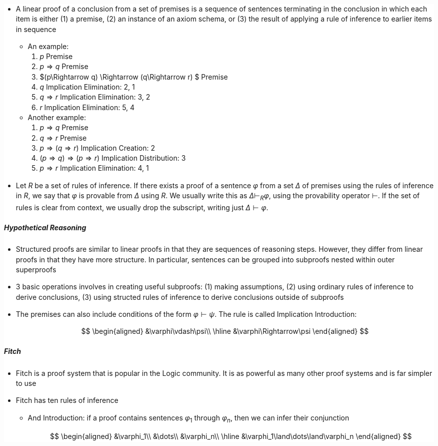 * A linear proof of a conclusion from a set of premises is a sequence of sentences terminating in the conclusion in which each item is either (1) a premise, (2) an instance of an axiom schema, or (3) the result of applying a rule of inference to earlier items in sequence

  * An example:
    1. $p$                                         Premise
    2. $p\Rightarrow q$                                Premise
    3. $(p\Rightarrow q) \Rightarrow (q\Rightarrow r) $      Premise
    4. $q$                                          Implication Elimination: 2, 1
    5. $q\Rightarrow r$                                 Implication Elimination: 3, 2
    6. $r$                                          Implication Elimination: 5, 4
  * Another example:
    1. $p\Rightarrow q$                                Premise
    2. $q\Rightarrow r$                                Premise
    3. $p\Rightarrow (q\Rightarrow r)$                   Implication Creation: 2
    4. $(p\Rightarrow q) \Rightarrow (p\Rightarrow r)$      Implication Distribution: 3
    5. $p\Rightarrow r$                                Implication Elimination: 4, 1

* Let $R$ be a set of rules of inference. If there exists a proof of a sentence $\varphi$ from a set $\Delta$ of premises using the rules of inference in $R$, we say that $\varphi$ is provable from $\Delta$ using $R$. We usually write this as $\Delta\vdash_R\varphi$, using the provability operator $\vdash$. If the set of rules is clear from context, we usually drop the subscript, writing just $\Delta\vdash\varphi$. 

##### Hypothetical Reasoning

* Structured proofs are similar to linear proofs in that they are sequences of reasoning steps. However, they differ from linear proofs in that they have more structure. In particular, sentences can be grouped into subproofs nested within outer superproofs

* 3 basic operations involves in creating useful subproofs: (1) making assumptions, (2) using ordinary rules of inference to derive conclusions, (3) using structed rules of inference to derive conclusions outside of subproofs

* The premises can also include conditions of the form $\varphi\vdash\psi$. The rule is called Implication Introduction:

  $$
  \begin{aligned}
  &\varphi\vdash\psi\\
  \hline
  &\varphi\Rightarrow\psi
  \end{aligned}
  $$

##### Fitch

* Fitch is a proof system that is popular in the Logic community. It is as powerful as many other proof systems and is far simpler to use

* Fitch has ten rules of inference

  * And Introduction: if a proof contains sentences $\varphi_1$ through $\varphi_n$, then we can infer their conjunction

    $$
    \begin{aligned}
    &\varphi_1\\
    &\dots\\
    &\varphi_n\\
    \hline
    &\varphi_1\land\dots\land\varphi_n
    \end{aligned}
    $$
